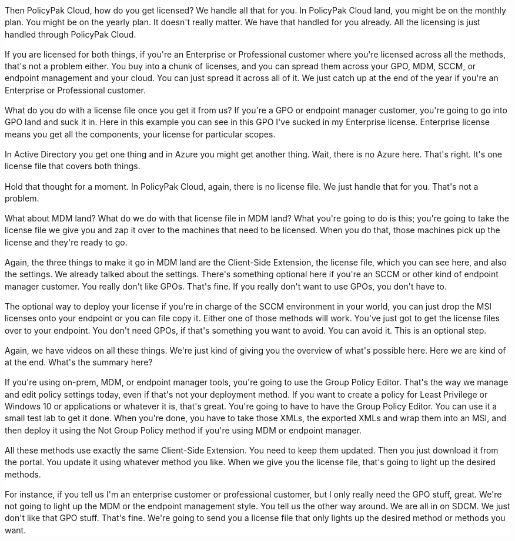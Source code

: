 Then PolicyPak Cloud, how do you get licensed? We handle all that for you. In PolicyPak Cloud land,
you might be on the monthly plan. You might be on the yearly plan. It doesn't really matter. We have
that handled for you already. All the licensing is just handled through PolicyPak Cloud.

If you are licensed for both things, if you're an Enterprise or Professional customer where you're
licensed across all the methods, that's not a problem either. You buy into a chunk of licenses, and
you can spread them across your GPO, MDM, SCCM, or endpoint management and your cloud. You can just
spread it across all of it. We just catch up at the end of the year if you're an Enterprise or
Professional customer.

What do you do with a license file once you get it from us? If you're a GPO or endpoint manager
customer, you're going to go into GPO land and suck it in. Here in this example you can see in this
GPO I've sucked in my Enterprise license. Enterprise license means you get all the components, your
license for particular scopes.

In Active Directory you get one thing and in Azure you might get another thing. Wait, there is no
Azure here. That's right. It's one license file that covers both things.

Hold that thought for a moment. In PolicyPak Cloud, again, there is no license file. We just handle
that for you. That's not a problem.

What about MDM land? What do we do with that license file in MDM land? What you're going to do is
this; you're going to take the license file we give you and zap it over to the machines that need to
be licensed. When you do that, those machines pick up the license and they're ready to go.

Again, the three things to make it go in MDM land are the Client-Side Extension, the license file,
which you can see here, and also the settings. We already talked about the settings. There's
something optional here if you're an SCCM or other kind of endpoint manager customer. You really
don't like GPOs. That's fine. If you really don't want to use GPOs, you don't have to.

The optional way to deploy your license if you're in charge of the SCCM environment in your world,
you can just drop the MSI licenses onto your endpoint or you can file copy it. Either one of those
methods will work. You've just got to get the license files over to your endpoint. You don't need
GPOs, if that's something you want to avoid. You can avoid it. This is an optional step.

Again, we have videos on all these things. We're just kind of giving you the overview of what's
possible here. Here we are kind of at the end. What's the summary here?

If you're using on-prem, MDM, or endpoint manager tools, you're going to use the Group Policy
Editor. That's the way we manage and edit policy settings today, even if that's not your deployment
method. If you want to create a policy for Least Privilege or Windows 10 or applications or whatever
it is, that's great. You're going to have to have the Group Policy Editor. You can use it a small
test lab to get it done. When you're done, you have to take those XMLs, the exported XMLs and wrap
them into an MSI, and then deploy it using the Not Group Policy method if you're using MDM or
endpoint manager.

All these methods use exactly the same Client-Side Extension. You need to keep them updated. Then
you just download it from the portal. You update it using whatever method you like. When we give you
the license file, that's going to light up the desired methods.

For instance, if you tell us I'm an enterprise customer or professional customer, but I only really
need the GPO stuff, great. We're not going to light up the MDM or the endpoint management style. You
tell us the other way around. We are all in on SDCM. We just don't like that GPO stuff. That's fine.
We're going to send you a license file that only lights up the desired method or methods you want.
